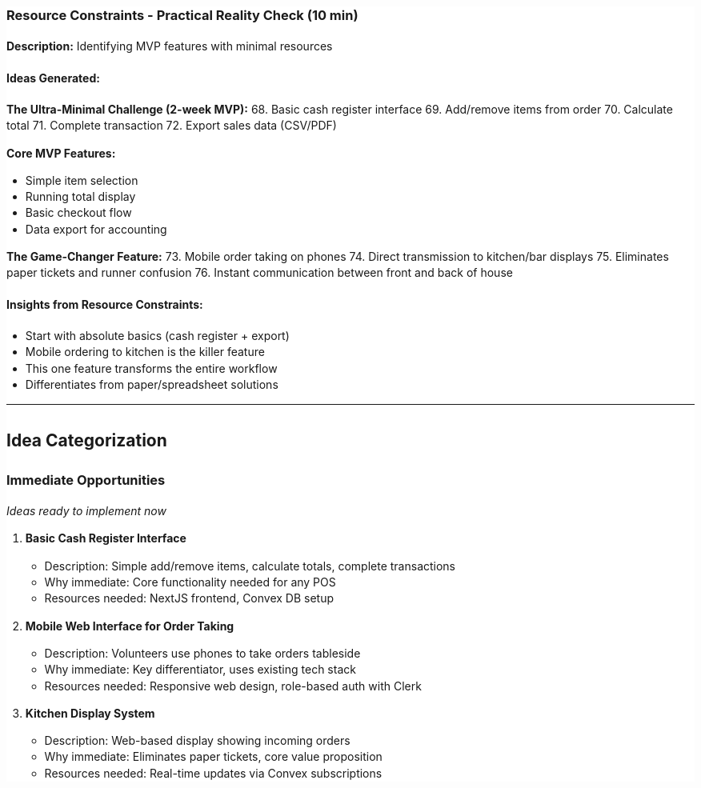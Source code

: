 ### Resource Constraints - Practical Reality Check (10 min)

**Description:** Identifying MVP features with minimal resources

#### Ideas Generated:

**The Ultra-Minimal Challenge (2-week MVP):**
68. Basic cash register interface
69. Add/remove items from order
70. Calculate total
71. Complete transaction
72. Export sales data (CSV/PDF)

**Core MVP Features:**
- Simple item selection
- Running total display
- Basic checkout flow
- Data export for accounting

**The Game-Changer Feature:**
73. Mobile order taking on phones
74. Direct transmission to kitchen/bar displays
75. Eliminates paper tickets and runner confusion
76. Instant communication between front and back of house

#### Insights from Resource Constraints:
- Start with absolute basics (cash register + export)
- Mobile ordering to kitchen is the killer feature
- This one feature transforms the entire workflow
- Differentiates from paper/spreadsheet solutions

---

## Idea Categorization

### Immediate Opportunities
*Ideas ready to implement now*

1. **Basic Cash Register Interface**
   - Description: Simple add/remove items, calculate totals, complete transactions
   - Why immediate: Core functionality needed for any POS
   - Resources needed: NextJS frontend, Convex DB setup

2. **Mobile Web Interface for Order Taking**
   - Description: Volunteers use phones to take orders tableside
   - Why immediate: Key differentiator, uses existing tech stack
   - Resources needed: Responsive web design, role-based auth with Clerk

3. **Kitchen Display System**
   - Description: Web-based display showing incoming orders
   - Why immediate: Eliminates paper tickets, core value proposition
   - Resources needed: Real-time updates via Convex subscriptions
